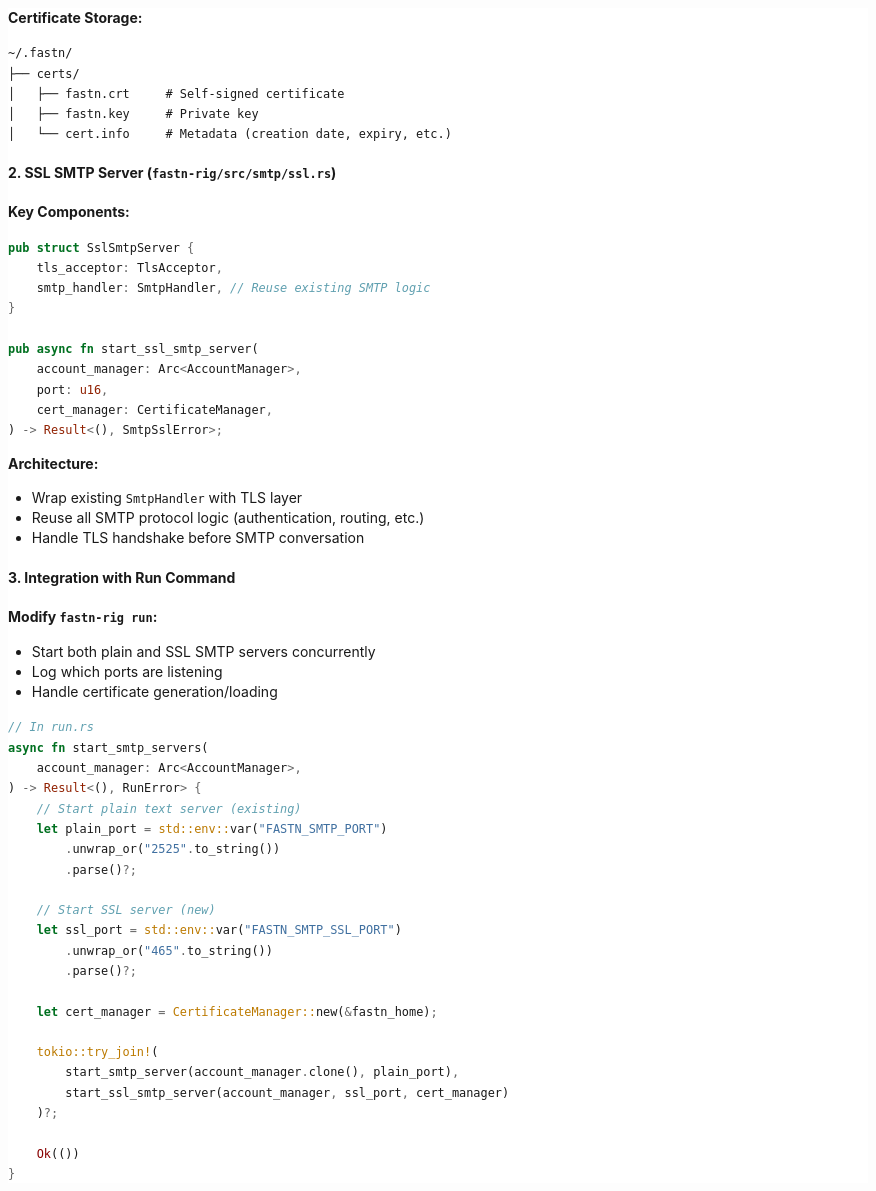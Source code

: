 **Certificate Storage:**
```
~/.fastn/
├── certs/
│   ├── fastn.crt     # Self-signed certificate
│   ├── fastn.key     # Private key
│   └── cert.info     # Metadata (creation date, expiry, etc.)
```

#### 2. SSL SMTP Server (`fastn-rig/src/smtp/ssl.rs`)

**Key Components:**
```rust
pub struct SslSmtpServer {
    tls_acceptor: TlsAcceptor,
    smtp_handler: SmtpHandler, // Reuse existing SMTP logic
}

pub async fn start_ssl_smtp_server(
    account_manager: Arc<AccountManager>,
    port: u16,
    cert_manager: CertificateManager,
) -> Result<(), SmtpSslError>;
```

**Architecture:**
- Wrap existing `SmtpHandler` with TLS layer
- Reuse all SMTP protocol logic (authentication, routing, etc.)
- Handle TLS handshake before SMTP conversation

#### 3. Integration with Run Command

**Modify `fastn-rig run`:**
- Start both plain and SSL SMTP servers concurrently
- Log which ports are listening
- Handle certificate generation/loading

```rust
// In run.rs
async fn start_smtp_servers(
    account_manager: Arc<AccountManager>,
) -> Result<(), RunError> {
    // Start plain text server (existing)
    let plain_port = std::env::var("FASTN_SMTP_PORT")
        .unwrap_or("2525".to_string())
        .parse()?;
    
    // Start SSL server (new)
    let ssl_port = std::env::var("FASTN_SMTP_SSL_PORT")
        .unwrap_or("465".to_string())
        .parse()?;
    
    let cert_manager = CertificateManager::new(&fastn_home);
    
    tokio::try_join!(
        start_smtp_server(account_manager.clone(), plain_port),
        start_ssl_smtp_server(account_manager, ssl_port, cert_manager)
    )?;
    
    Ok(())
}
```
